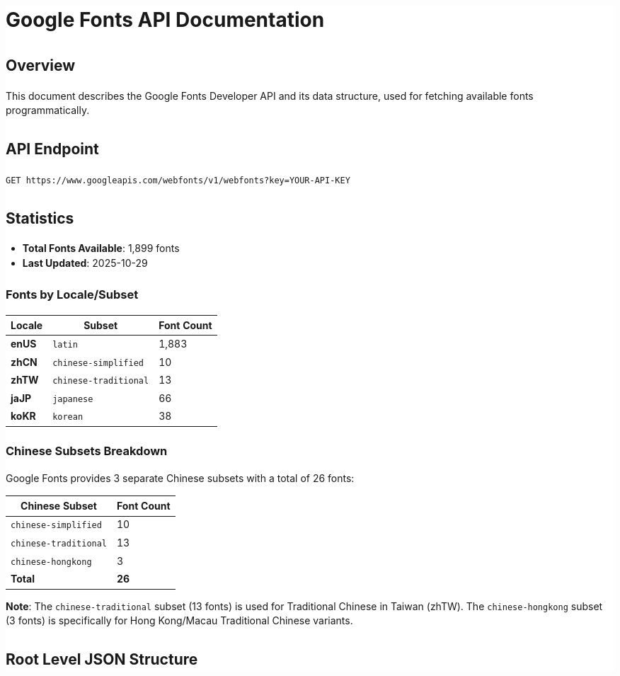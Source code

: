 # Google Fonts API Documentation

## Overview

This document describes the Google Fonts Developer API and its data structure, used for fetching available fonts programmatically.

## API Endpoint

```
GET https://www.googleapis.com/webfonts/v1/webfonts?key=YOUR-API-KEY
```

## Statistics

- **Total Fonts Available**: 1,899 fonts
- **Last Updated**: 2025-10-29

### Fonts by Locale/Subset

| Locale | Subset | Font Count |
|--------|--------|------------|
| **enUS** | `latin` | 1,883 |
| **zhCN** | `chinese-simplified` | 10 |
| **zhTW** | `chinese-traditional` | 13 |
| **jaJP** | `japanese` | 66 |
| **koKR** | `korean` | 38 |

### Chinese Subsets Breakdown

Google Fonts provides 3 separate Chinese subsets with a total of 26 fonts:

| Chinese Subset | Font Count |
|----------------|------------|
| `chinese-simplified` | 10 |
| `chinese-traditional` | 13 |
| `chinese-hongkong` | 3 |
| **Total** | **26** |

**Note**: The `chinese-traditional` subset (13 fonts) is used for Traditional Chinese in Taiwan (zhTW). The `chinese-hongkong` subset (3 fonts) is specifically for Hong Kong/Macau Traditional Chinese variants.

## Root Level JSON Structure
